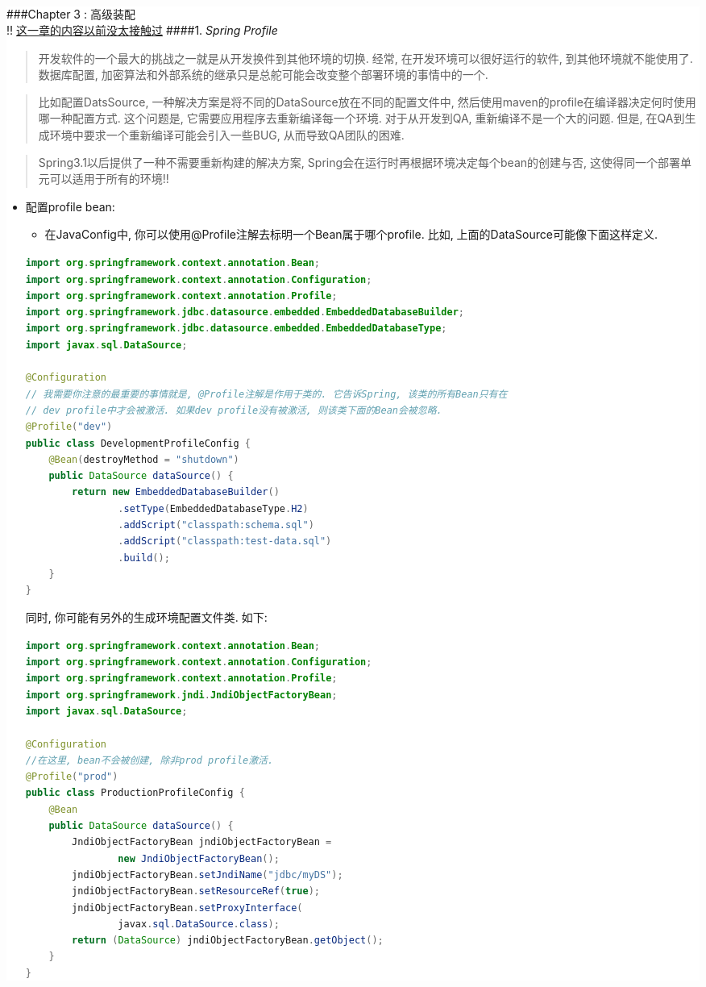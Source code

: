 ###Chapter 3 : 高级装配  
:bangbang: [这一章的内容以前没太接触过]()
####1. _Spring Profile_  

> 开发软件的一个最大的挑战之一就是从开发换件到其他环境的切换. 经常, 在开发环境可以很好运行的软件, 到其他环境就不能使用了. 数据库配置, 加密算法和外部系统的继承只是总舵可能会改变整个部署环境的事情中的一个.   

> 比如配置DatsSource, 一种解决方案是将不同的DataSource放在不同的配置文件中, 然后使用maven的profile在编译器决定何时使用哪一种配置方式. 这个问题是, 它需要应用程序去重新编译每一个环境. 对于从开发到QA, 重新编译不是一个大的问题. 但是, 在QA到生成环境中要求一个重新编译可能会引入一些BUG, 从而导致QA团队的困难.   

> Spring3.1以后提供了一种不需要重新构建的解决方案, Spring会在运行时再根据环境决定每个bean的创建与否, 这使得同一个部署单元可以适用于所有的环境!!

+ 配置profile bean:
    + 在JavaConfig中, 你可以使用@Profile注解去标明一个Bean属于哪个profile. 比如, 上面的DataSource可能像下面这样定义.  
    ```java
    import org.springframework.context.annotation.Bean;
    import org.springframework.context.annotation.Configuration;
    import org.springframework.context.annotation.Profile;
    import org.springframework.jdbc.datasource.embedded.EmbeddedDatabaseBuilder;
    import org.springframework.jdbc.datasource.embedded.EmbeddedDatabaseType;
    import javax.sql.DataSource;
  
    @Configuration
    // 我需要你注意的最重要的事情就是, @Profile注解是作用于类的. 它告诉Spring, 该类的所有Bean只有在 
    // dev profile中才会被激活. 如果dev profile没有被激活, 则该类下面的Bean会被忽略. 
    @Profile("dev")
    public class DevelopmentProfileConfig {
        @Bean(destroyMethod = "shutdown")
        public DataSource dataSource() {
            return new EmbeddedDatabaseBuilder()
                    .setType(EmbeddedDatabaseType.H2)
                    .addScript("classpath:schema.sql")
                    .addScript("classpath:test-data.sql")
                    .build();
        }
    }
    ```

    同时, 你可能有另外的生成环境配置文件类. 如下:   
    ```java
    import org.springframework.context.annotation.Bean;
    import org.springframework.context.annotation.Configuration;
    import org.springframework.context.annotation.Profile;
    import org.springframework.jndi.JndiObjectFactoryBean;
    import javax.sql.DataSource;
    
    @Configuration
    //在这里, bean不会被创建, 除非prod profile激活. 
    @Profile("prod")
    public class ProductionProfileConfig {
        @Bean
        public DataSource dataSource() {
            JndiObjectFactoryBean jndiObjectFactoryBean =
                    new JndiObjectFactoryBean();
            jndiObjectFactoryBean.setJndiName("jdbc/myDS");
            jndiObjectFactoryBean.setResourceRef(true);
            jndiObjectFactoryBean.setProxyInterface(
                    javax.sql.DataSource.class);
            return (DataSource) jndiObjectFactoryBean.getObject();
        }
    }
    ```
    